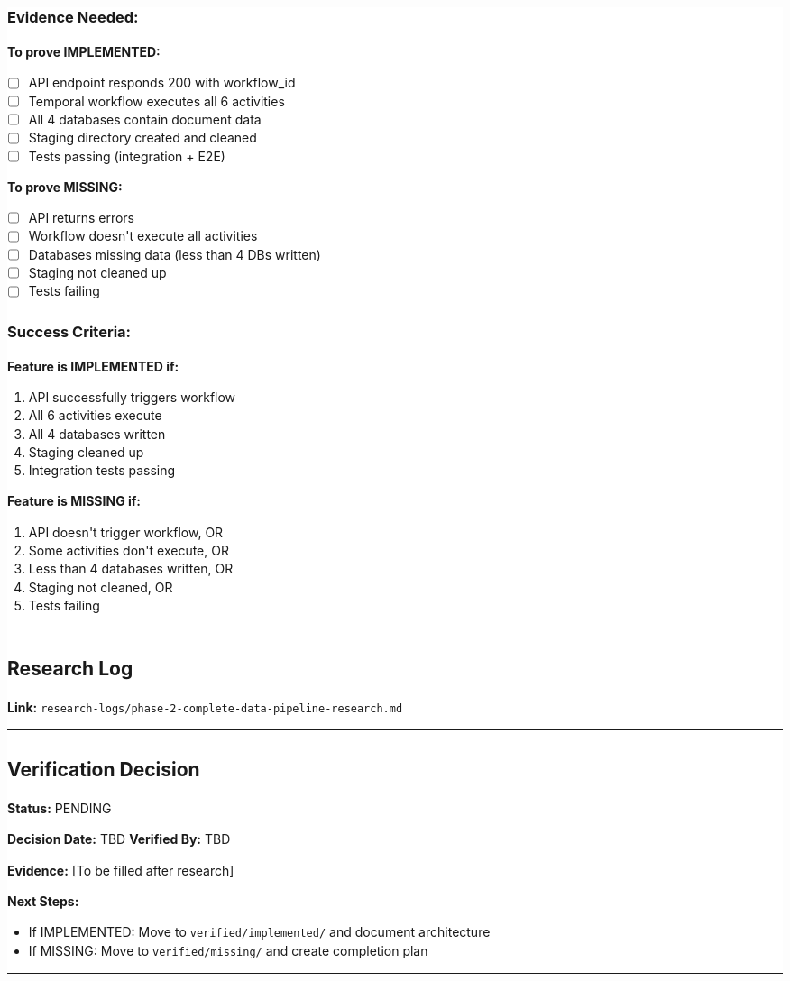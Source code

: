 ### Evidence Needed:

**To prove IMPLEMENTED:**
- [ ] API endpoint responds 200 with workflow_id
- [ ] Temporal workflow executes all 6 activities
- [ ] All 4 databases contain document data
- [ ] Staging directory created and cleaned
- [ ] Tests passing (integration + E2E)

**To prove MISSING:**
- [ ] API returns errors
- [ ] Workflow doesn't execute all activities
- [ ] Databases missing data (less than 4 DBs written)
- [ ] Staging not cleaned up
- [ ] Tests failing

### Success Criteria:

**Feature is IMPLEMENTED if:**
1. API successfully triggers workflow
2. All 6 activities execute
3. All 4 databases written
4. Staging cleaned up
5. Integration tests passing

**Feature is MISSING if:**
1. API doesn't trigger workflow, OR
2. Some activities don't execute, OR
3. Less than 4 databases written, OR
4. Staging not cleaned, OR
5. Tests failing

---

## Research Log

**Link:** `research-logs/phase-2-complete-data-pipeline-research.md`

---

## Verification Decision

**Status:** PENDING

**Decision Date:** TBD
**Verified By:** TBD

**Evidence:**
[To be filled after research]

**Next Steps:**
- If IMPLEMENTED: Move to `verified/implemented/` and document architecture
- If MISSING: Move to `verified/missing/` and create completion plan

---